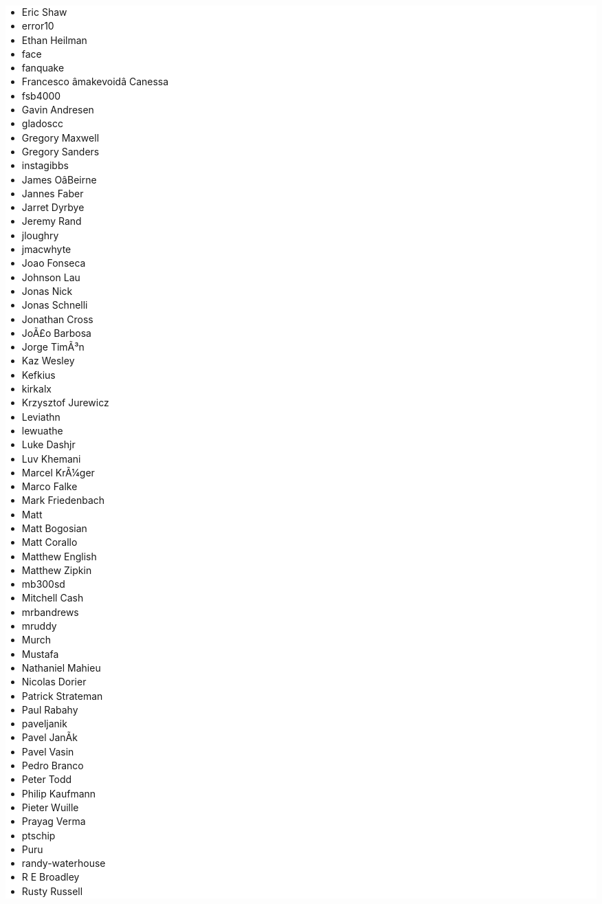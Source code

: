   * Eric Shaw
  * error10
  * Ethan Heilman
  * face
  * fanquake
  * Francesco âmakevoidâ Canessa
  * fsb4000
  * Gavin Andresen
  * gladoscc
  * Gregory Maxwell
  * Gregory Sanders
  * instagibbs
  * James OâBeirne
  * Jannes Faber
  * Jarret Dyrbye
  * Jeremy Rand
  * jloughry
  * jmacwhyte
  * Joao Fonseca
  * Johnson Lau
  * Jonas Nick
  * Jonas Schnelli
  * Jonathan Cross
  * JoÃ£o Barbosa
  * Jorge TimÃ³n
  * Kaz Wesley
  * Kefkius
  * kirkalx
  * Krzysztof Jurewicz
  * Leviathn
  * lewuathe
  * Luke Dashjr
  * Luv Khemani
  * Marcel KrÃ¼ger
  * Marco Falke
  * Mark Friedenbach
  * Matt
  * Matt Bogosian
  * Matt Corallo
  * Matthew English
  * Matthew Zipkin
  * mb300sd
  * Mitchell Cash
  * mrbandrews
  * mruddy
  * Murch
  * Mustafa
  * Nathaniel Mahieu
  * Nicolas Dorier
  * Patrick Strateman
  * Paul Rabahy
  * paveljanik
  * Pavel JanÃ­k
  * Pavel Vasin
  * Pedro Branco
  * Peter Todd
  * Philip Kaufmann
  * Pieter Wuille
  * Prayag Verma
  * ptschip
  * Puru
  * randy-waterhouse
  * R E Broadley
  * Rusty Russell